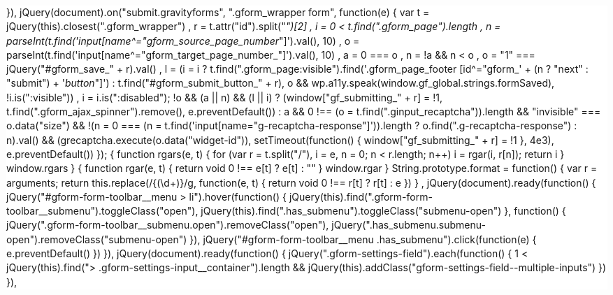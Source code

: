 }),
jQuery(document).on("submit.gravityforms", ".gform_wrapper form", function(e) {
    var t = jQuery(this).closest(".gform_wrapper")
      , r = t.attr("id").split("_")[2]
      , i = 0 < t.find(".gform_page").length
      , n = parseInt(t.find('input[name^="gform_source_page_number_"]').val(), 10)
      , o = parseInt(t.find('input[name^="gform_target_page_number_"]').val(), 10)
      , a = 0 === o
      , n = !a && n < o
      , o = "1" === jQuery("#gform_save_" + r).val()
      , l = (i = i ? t.find(".gform_page:visible").find('.gform_page_footer [id^="gform_' + (n ? "next" : "submit") + '_button_"]') : t.find("#gform_submit_button_" + r),
    o && wp.a11y.speak(window.gf_global.strings.formSaved),
    !i.is(":visible"))
      , i = i.is(":disabled");
    !o && (a || n) && (l || i) ? (window["gf_submitting_" + r] = !1,
    t.find(".gform_ajax_spinner").remove(),
    e.preventDefault()) : a && 0 !== (o = t.find(".ginput_recaptcha")).length && "invisible" === o.data("size") && !(n = 0 === (n = t.find('input[name="g-recaptcha-response"]')).length ? o.find(".g-recaptcha-response") : n).val() && (grecaptcha.execute(o.data("widget-id")),
    setTimeout(function() {
        window["gf_submitting_" + r] = !1
    }, 4e3),
    e.preventDefault())
});
{
    function rgars(e, t) {
        for (var r = t.split("/"), i = e, n = 0; n < r.length; n++)
            i = rgar(i, r[n]);
        return i
    }
    window.rgars
}
{
    function rgar(e, t) {
        return void 0 !== e[t] ? e[t] : ""
    }
    window.rgar
}
String.prototype.format = function() {
    var r = arguments;
    return this.replace(/{(\d+)}/g, function(e, t) {
        return void 0 !== r[t] ? r[t] : e
    })
}
,
jQuery(document).ready(function() {
    jQuery("#gform-form-toolbar__menu > li").hover(function() {
        jQuery(this).find(".gform-form-toolbar__submenu").toggleClass("open"),
        jQuery(this).find(".has_submenu").toggleClass("submenu-open")
    }, function() {
        jQuery(".gform-form-toolbar__submenu.open").removeClass("open"),
        jQuery(".has_submenu.submenu-open").removeClass("submenu-open")
    }),
    jQuery("#gform-form-toolbar__menu .has_submenu").click(function(e) {
        e.preventDefault()
    })
}),
jQuery(document).ready(function() {
    jQuery(".gform-settings-field").each(function() {
        1 < jQuery(this).find("> .gform-settings-input__container").length && jQuery(this).addClass("gform-settings-field--multiple-inputs")
    })
}),